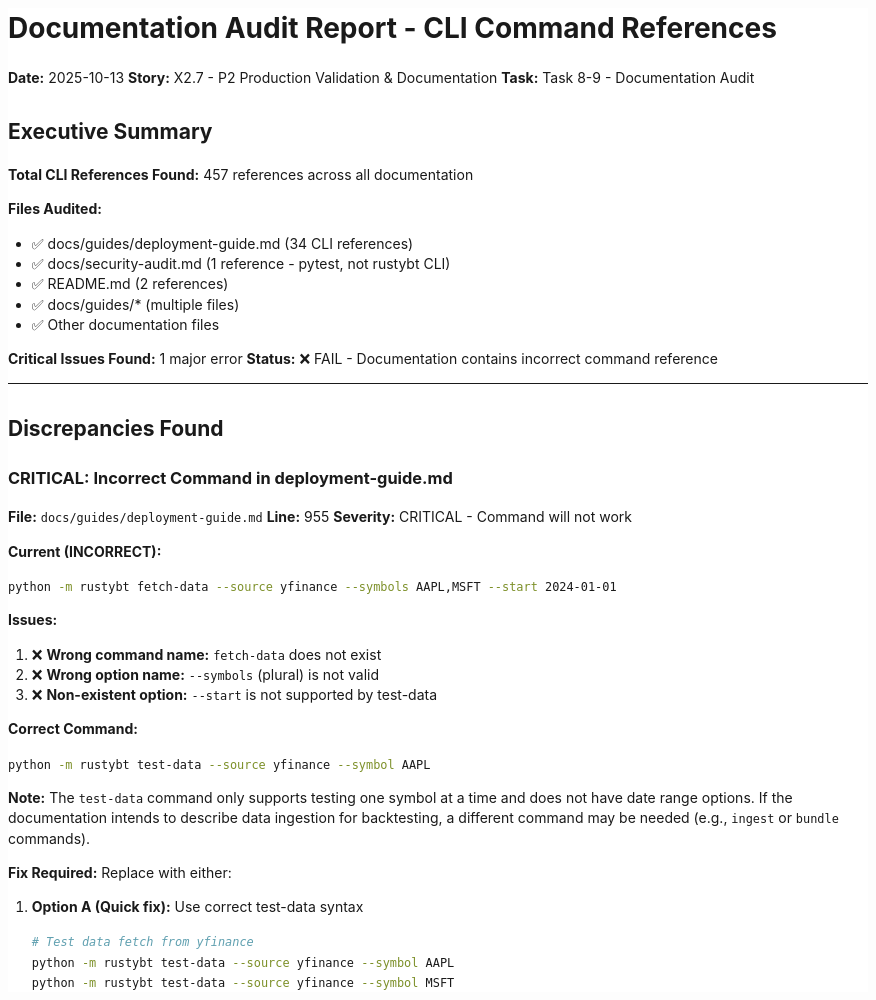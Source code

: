 # Documentation Audit Report - CLI Command References

**Date:** 2025-10-13
**Story:** X2.7 - P2 Production Validation & Documentation
**Task:** Task 8-9 - Documentation Audit

## Executive Summary

**Total CLI References Found:** 457 references across all documentation

**Files Audited:**
- ✅ docs/guides/deployment-guide.md (34 CLI references)
- ✅ docs/security-audit.md (1 reference - pytest, not rustybt CLI)
- ✅ README.md (2 references)
- ✅ docs/guides/* (multiple files)
- ✅ Other documentation files

**Critical Issues Found:** 1 major error
**Status:** ❌ FAIL - Documentation contains incorrect command reference

---

## Discrepancies Found

### CRITICAL: Incorrect Command in deployment-guide.md

**File:** `docs/guides/deployment-guide.md`
**Line:** 955
**Severity:** CRITICAL - Command will not work

**Current (INCORRECT):**
```bash
python -m rustybt fetch-data --source yfinance --symbols AAPL,MSFT --start 2024-01-01
```

**Issues:**
1. ❌ **Wrong command name:** `fetch-data` does not exist
2. ❌ **Wrong option name:** `--symbols` (plural) is not valid
3. ❌ **Non-existent option:** `--start` is not supported by test-data

**Correct Command:**
```bash
python -m rustybt test-data --source yfinance --symbol AAPL
```

**Note:** The `test-data` command only supports testing one symbol at a time and does not have date range options. If the documentation intends to describe data ingestion for backtesting, a different command may be needed (e.g., `ingest` or `bundle` commands).

**Fix Required:**
Replace with either:
1. **Option A (Quick fix):** Use correct test-data syntax
   ```bash
   # Test data fetch from yfinance
   python -m rustybt test-data --source yfinance --symbol AAPL
   python -m rustybt test-data --source yfinance --symbol MSFT
   ```
